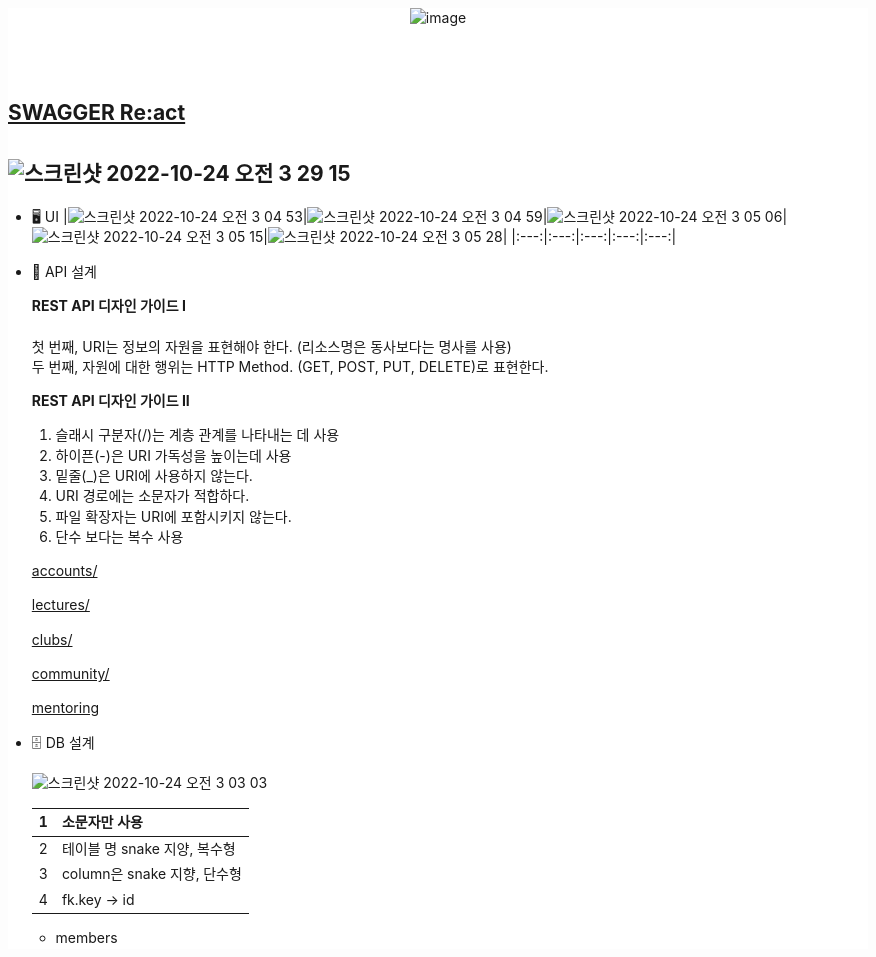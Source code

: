 <div align="center">
<img width="763" alt="image" src="https://user-images.githubusercontent.com/90851865/197409675-2719fbb3-fdee-4bce-b90b-046fb4e3d143.png">
</div>

<br>
<br>


## [SWAGGER Re:act](http://ec2-3-35-49-164.ap-northeast-2.compute.amazonaws.com:8000/swagger/) <br> <br> <img width="1440" alt="스크린샷 2022-10-24 오전 3 29 15" src="https://user-images.githubusercontent.com/90851865/197409373-de2eea4a-30bb-49ff-bab9-9060214bfdda.png">

- 🖥️ UI
|<img width="530" alt="스크린샷 2022-10-24 오전 3 04 53" src="https://user-images.githubusercontent.com/90851865/197408611-008c72a6-cf9c-4d86-a5d5-11807f4ad7cf.png">|<img width="530" alt="스크린샷 2022-10-24 오전 3 04 59" src="https://user-images.githubusercontent.com/90851865/197408623-b54cd82f-92fc-49c0-bae6-b7ea7b555255.png">|<img width="530" alt="스크린샷 2022-10-24 오전 3 05 06" src="https://user-images.githubusercontent.com/90851865/197408637-48b5d5a6-2de9-4230-a466-44072a3ad578.png">|<img width="530" alt="스크린샷 2022-10-24 오전 3 05 15" src="https://user-images.githubusercontent.com/90851865/197408643-ac4de293-0ee7-47e2-8987-ab5e801aaacc.png">|<img width="494" alt="스크린샷 2022-10-24 오전 3 05 28" src="https://user-images.githubusercontent.com/90851865/197408653-e8b633df-4bcf-4f80-8edf-29257fb5a920.png">|
  |:---:|:---:|:---:|:---:|:---:|
  
- 📑 API 설계
    
    **REST API 디자인 가이드 I** <br><br>
    첫 번째, URI는 정보의 자원을 표현해야 한다.  (리소스명은 동사보다는 명사를 사용)<br>
    두 번째, 자원에 대한 행위는 HTTP Method. (GET, POST, PUT, DELETE)로 표현한다.<br>
    
    **REST API 디자인 가이드 II**
    1. 슬래시 구분자(/)는 계층 관계를 나타내는 데 사용
    2. 하이픈(-)은 URI 가독성을 높이는데 사용
    3. 밑줄(_)은 URI에 사용하지 않는다.
    4. URI 경로에는 소문자가 적합하다.
    5. 파일 확장자는 URI에 포함시키지 않는다.
    6. 단수 보다는 복수 사용
    
    [accounts/](https://www.notion.so/146dd55eead14e03b34f12f9ec41c6cf)
    
    [lectures/](https://www.notion.so/7bae3c06f85741dc8c56879015fcf377)
    
    [clubs/ ](https://www.notion.so/77c4539b7c3f4730a3a0f76beefb143c)
    
    [community/](https://www.notion.so/614501115f424d978246f49a6046aa2e)
    
    [mentoring](https://www.notion.so/ca8b77e0ae214e5eb74f17bc14ac3e79)
    
 - 🗄 DB 설계 <br><br>
    <img width="784" alt="스크린샷 2022-10-24 오전 3 03 03" src="https://user-images.githubusercontent.com/90851865/197410471-8b36d1ae-cb31-48f8-bc51-372e82a1ce50.png">

    
    | 1 | 소문자만 사용 |
    | --- | --- |
    | 2 | 테이블 명 snake 지양, 복수형 |
    | 3 | column은 snake 지향, 단수형 |
    | 4 | fk.key → id |
        
    - members
    